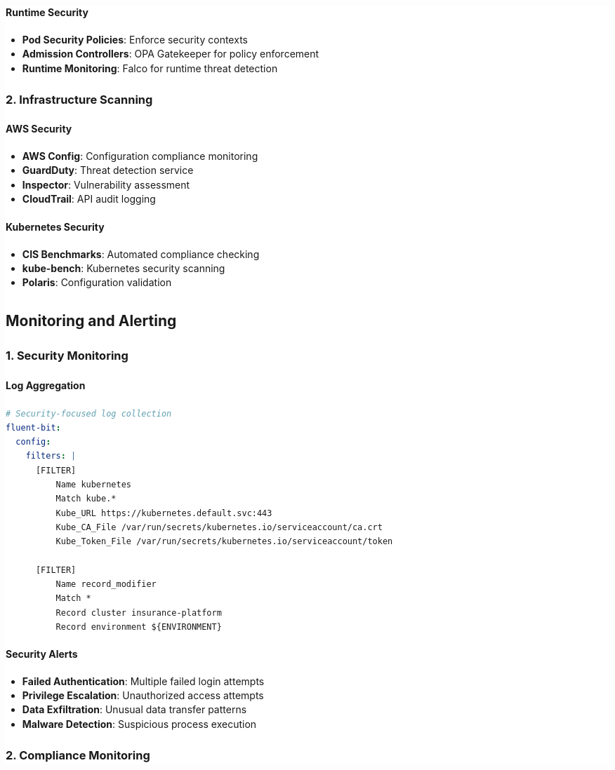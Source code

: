#### Runtime Security
- **Pod Security Policies**: Enforce security contexts
- **Admission Controllers**: OPA Gatekeeper for policy enforcement
- **Runtime Monitoring**: Falco for runtime threat detection

### 2. Infrastructure Scanning

#### AWS Security
- **AWS Config**: Configuration compliance monitoring
- **GuardDuty**: Threat detection service
- **Inspector**: Vulnerability assessment
- **CloudTrail**: API audit logging

#### Kubernetes Security
- **CIS Benchmarks**: Automated compliance checking
- **kube-bench**: Kubernetes security scanning
- **Polaris**: Configuration validation

## Monitoring and Alerting

### 1. Security Monitoring

#### Log Aggregation
```yaml
# Security-focused log collection
fluent-bit:
  config:
    filters: |
      [FILTER]
          Name kubernetes
          Match kube.*
          Kube_URL https://kubernetes.default.svc:443
          Kube_CA_File /var/run/secrets/kubernetes.io/serviceaccount/ca.crt
          Kube_Token_File /var/run/secrets/kubernetes.io/serviceaccount/token
      
      [FILTER]
          Name record_modifier
          Match *
          Record cluster insurance-platform
          Record environment ${ENVIRONMENT}
```

#### Security Alerts
- **Failed Authentication**: Multiple failed login attempts
- **Privilege Escalation**: Unauthorized access attempts
- **Data Exfiltration**: Unusual data transfer patterns
- **Malware Detection**: Suspicious process execution

### 2. Compliance Monitoring
